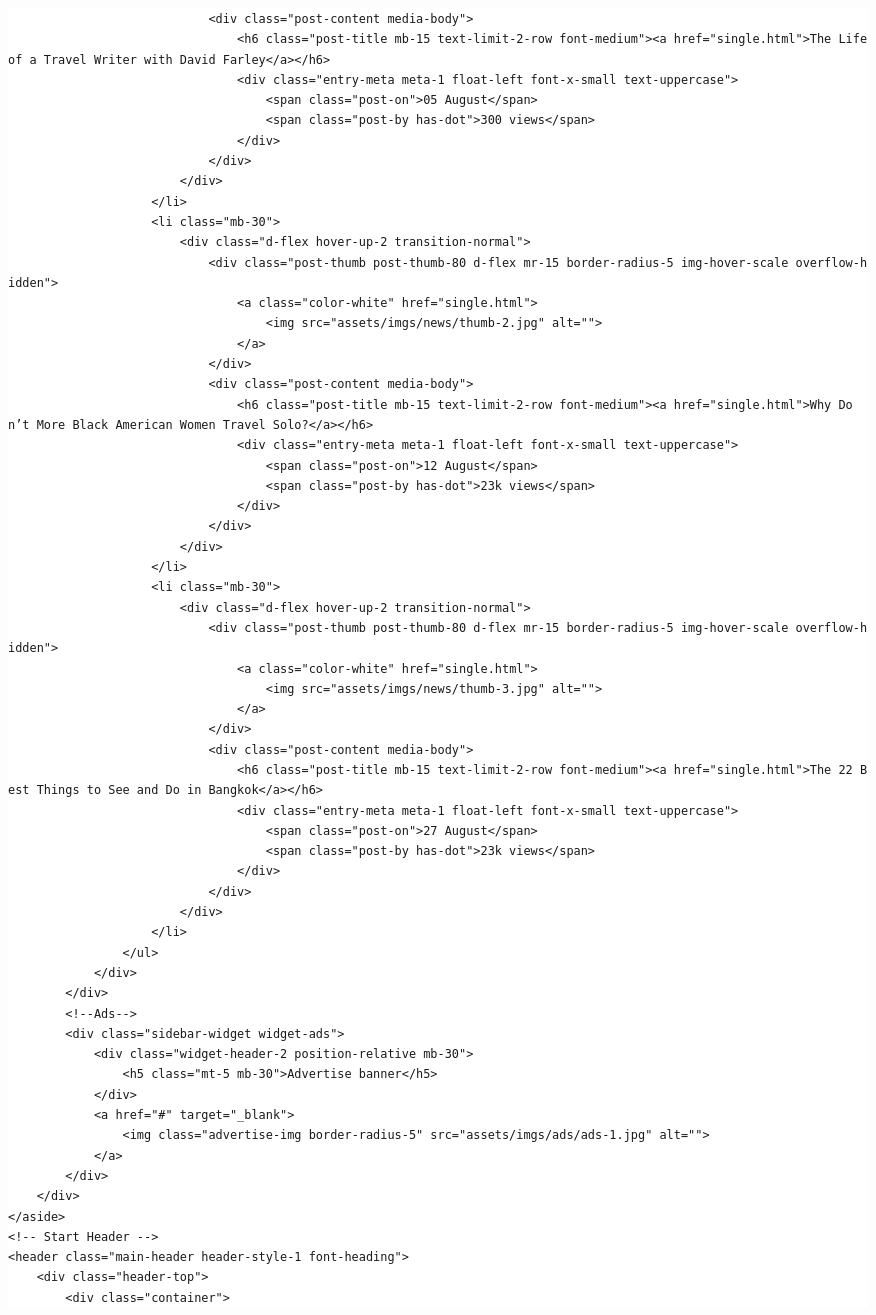                                 <div class="post-content media-body">
                                    <h6 class="post-title mb-15 text-limit-2-row font-medium"><a href="single.html">The Life of a Travel Writer with David Farley</a></h6>
                                    <div class="entry-meta meta-1 float-left font-x-small text-uppercase">
                                        <span class="post-on">05 August</span>
                                        <span class="post-by has-dot">300 views</span>
                                    </div>
                                </div>
                            </div>
                        </li>
                        <li class="mb-30">
                            <div class="d-flex hover-up-2 transition-normal">
                                <div class="post-thumb post-thumb-80 d-flex mr-15 border-radius-5 img-hover-scale overflow-hidden">
                                    <a class="color-white" href="single.html">
                                        <img src="assets/imgs/news/thumb-2.jpg" alt="">
                                    </a>
                                </div>
                                <div class="post-content media-body">
                                    <h6 class="post-title mb-15 text-limit-2-row font-medium"><a href="single.html">Why Don’t More Black American Women Travel Solo?</a></h6>
                                    <div class="entry-meta meta-1 float-left font-x-small text-uppercase">
                                        <span class="post-on">12 August</span>
                                        <span class="post-by has-dot">23k views</span>
                                    </div>
                                </div>
                            </div>
                        </li>
                        <li class="mb-30">
                            <div class="d-flex hover-up-2 transition-normal">
                                <div class="post-thumb post-thumb-80 d-flex mr-15 border-radius-5 img-hover-scale overflow-hidden">
                                    <a class="color-white" href="single.html">
                                        <img src="assets/imgs/news/thumb-3.jpg" alt="">
                                    </a>
                                </div>
                                <div class="post-content media-body">
                                    <h6 class="post-title mb-15 text-limit-2-row font-medium"><a href="single.html">The 22 Best Things to See and Do in Bangkok</a></h6>
                                    <div class="entry-meta meta-1 float-left font-x-small text-uppercase">
                                        <span class="post-on">27 August</span>
                                        <span class="post-by has-dot">23k views</span>
                                    </div>
                                </div>
                            </div>
                        </li>
                    </ul>
                </div>
            </div>
            <!--Ads-->
            <div class="sidebar-widget widget-ads">
                <div class="widget-header-2 position-relative mb-30">
                    <h5 class="mt-5 mb-30">Advertise banner</h5>
                </div>
                <a href="#" target="_blank">
                    <img class="advertise-img border-radius-5" src="assets/imgs/ads/ads-1.jpg" alt="">
                </a>
            </div>
        </div>
    </aside>
    <!-- Start Header -->
    <header class="main-header header-style-1 font-heading">
        <div class="header-top">
            <div class="container">